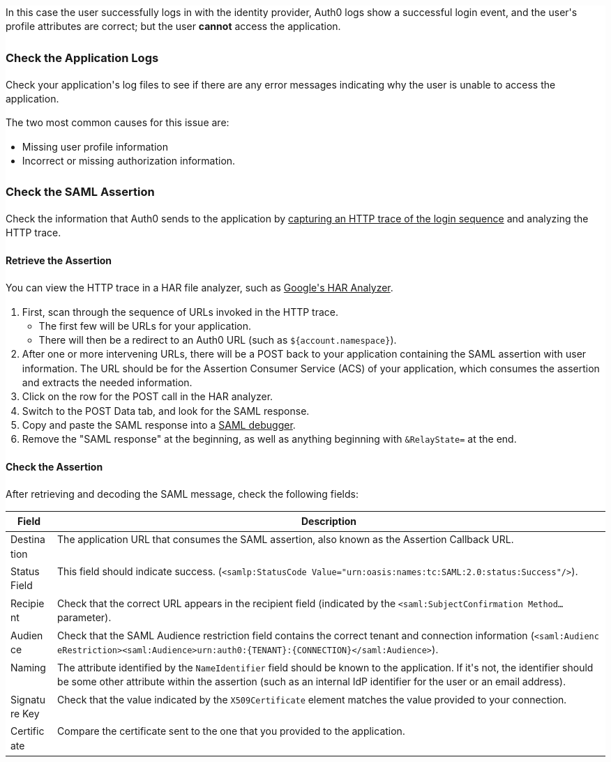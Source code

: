 In this case the user successfully logs in with the identity provider, Auth0 logs show a successful login event, and the user's profile attributes are correct; but the user __cannot__ access the application.

### Check the Application Logs

Check your application's log files to see if there are any error messages indicating why the user is unable to access the application.

The two most common causes for this issue are:

* Missing user profile information
* Incorrect or missing authorization information.

### Check the SAML Assertion

Check the information that Auth0 sends to the application by [capturing an HTTP trace of the login sequence](/har) and analyzing the HTTP trace.

#### Retrieve the Assertion

You can view the HTTP trace in a HAR file analyzer, such as [Google's HAR Analyzer](https://toolbox.googleapps.com/apps/har_analyzer/).

1. First, scan through the sequence of URLs invoked in the HTTP trace.
    * The first few will be URLs for your application.
    * There will then be a redirect to an Auth0 URL (such as `${account.namespace}`).
2. After one or more intervening URLs, there will be a POST back to your application containing the SAML assertion with user information. The URL should be for the Assertion Consumer Service (ACS) of your application, which consumes the assertion and extracts the needed information.
3. Click on the row for the POST call in the HAR analyzer.
4. Switch to the POST Data tab, and look for the SAML response.
5. Copy and paste the SAML response into a [SAML debugger](https://samltool.io/).
6. Remove the "SAML response" at the beginning, as well as anything beginning with `&RelayState=` at the end.

#### Check the Assertion

After retrieving and decoding the SAML message, check the following fields:

Field | Description
------|-------------
Destination | The application URL that consumes the SAML assertion, also known as the Assertion Callback URL.
Status Field | This field should indicate success. (`<samlp:StatusCode Value="urn:oasis:names:tc:SAML:2.0:status:Success"/>`).
Recipient | Check that the correct URL appears in the recipient field (indicated by the `<saml:SubjectConfirmation Method…` parameter).
Audience | Check that the SAML Audience restriction field contains the correct tenant and connection information (`<saml:AudienceRestriction><saml:Audience>urn:auth0:{TENANT}:{CONNECTION}</saml:Audience>`).
Naming | The attribute identified by the `NameIdentifier` field should be known to the application. If it's not, the identifier should be some other attribute within the assertion (such as an internal IdP identifier for the user or an email address).
Signature Key | Check that the value indicated by the `X509Certificate` element matches the value provided to your connection.
Certificate | Compare the certificate sent to the one that you provided to the application.
